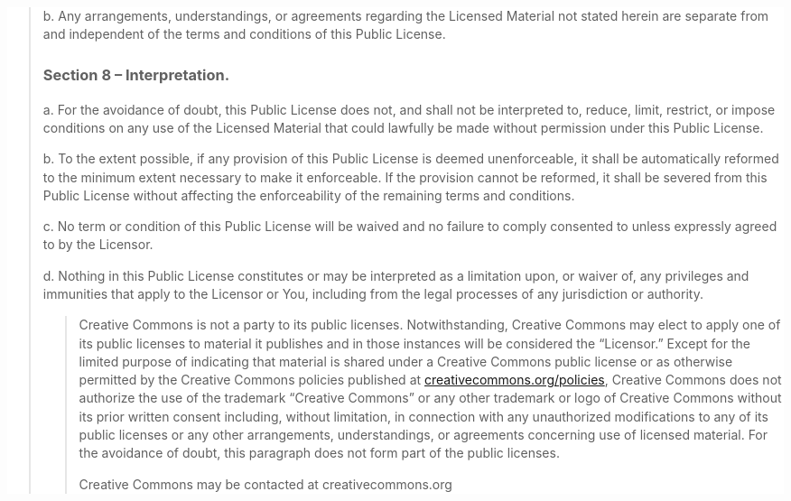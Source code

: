> b. Any arrangements, understandings, or agreements regarding the Licensed Material not stated herein are separate from and independent of the terms and conditions of this Public License.
>
> ### Section 8 – Interpretation.
>
> a. For the avoidance of doubt, this Public License does not, and shall not be interpreted to, reduce, limit, restrict, or impose conditions on any use of the Licensed Material that could lawfully be made without permission under this Public License.
>
> b. To the extent possible, if any provision of this Public License is deemed unenforceable, it shall be automatically reformed to the minimum extent necessary to make it enforceable. If the provision cannot be reformed, it shall be severed from this Public License without affecting the enforceability of the remaining terms and conditions.
>
> c. No term or condition of this Public License will be waived and no failure to comply consented to unless expressly agreed to by the Licensor.
>
> d. Nothing in this Public License constitutes or may be interpreted as a limitation upon, or waiver of, any privileges and immunities that apply to the Licensor or You, including from the legal processes of any jurisdiction or authority.
>
> > Creative Commons is not a party to its public licenses. Notwithstanding, Creative Commons may elect to apply one of its public licenses to material it publishes and in those instances will be considered the “Licensor.” Except for the limited purpose of indicating that material is shared under a Creative Commons public license or as otherwise permitted by the Creative Commons policies published at [creativecommons.org/policies](http://creativecommons.org/policies), Creative Commons does not authorize the use of the trademark “Creative Commons” or any other trademark or logo of Creative Commons without its prior written consent including, without limitation, in connection with any unauthorized modifications to any of its public licenses or any other arrangements, understandings, or agreements concerning use of licensed material. For the avoidance of doubt, this paragraph does not form part of the public licenses.
> >
> > Creative Commons may be contacted at creativecommons.org
